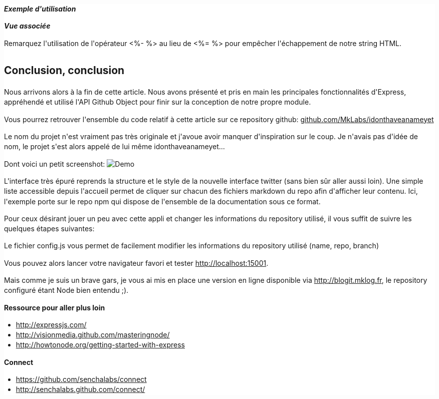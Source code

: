 <p><em><strong>Exemple d'utilisation</strong></em></p>
<script src="https://gist.github.com/728717.js"> </script>

 <p><em><strong>Vue associée</strong></em></p>
<script src="https://gist.github.com/728719.js"> </script>

 <p>Remarquez l'utilisation de l'opérateur &lt;%- %&gt; au lieu de &lt;%= %&gt; pour empêcher l'échappement de notre string HTML.</p>

<h2>Conclusion, conclusion</h2>

<p>Nous arrivons alors à la fin de cette article. Nous avons présenté et pris en main les principales fonctionnalités d'Express, appréhendé et utilisé l'API Github Object pour finir sur la conception de notre propre module.</p>

<p>Vous pourrez retrouver l'ensemble du code relatif à cette article sur ce repository github: <a href="https://github.com/MkLabs/idonthaveanameyet">github.com/MkLabs/idonthaveanameyet</a></p>

<p>Le nom du projet n'est vraiment pas très originale et j'avoue avoir manquer d'inspiration sur le coup. Je n'avais pas d'idée de nom, le projet s'est alors appelé de lui même idonthaveanameyet...</p>

<p>Dont voici un petit screenshot:
<img class="mk-blog-img-center" src="http://blog.mklog.fr/wp-content/uploads/2010/12/node-md-githubapi-sample.png" alt="Demo"></p>

<p>L'interface très épuré reprends la structure et le style de la nouvelle interface twitter (sans bien sûr aller aussi loin). Une simple liste accessible depuis l'accueil permet de cliquer sur chacun des fichiers markdown du repo afin d'afficher leur contenu. Ici, l'exemple porte sur le repo npm qui dispose de l'ensemble de la documentation sous ce format.</p>

<p>Pour ceux désirant jouer un peu avec cette appli et changer les informations du repository utilisé, il vous suffit de suivre les quelques étapes suivantes:</p>
<script src="https://gist.github.com/729156.js"> </script>

<p>Le fichier config.js vous permet de facilement modifier les informations du repository utilisé (name, repo, branch)</p>
<script src="https://gist.github.com/728736.js"> </script>

 <p>Vous pouvez alors lancer votre navigateur favori et tester <a href="http://localhost:15001">http://localhost:15001</a>.</p>

<p>Mais comme je suis un brave gars, je vous ai mis en place une version en ligne disponible via <a href="http://blogit.mklog.fr">http://blogit.mklog.fr</a>, le repository configuré étant Node bien entendu ;).</p>

<p><strong>Ressource pour aller plus loin</strong></p>

<ul>
	<li><a href="http://expressjs.com/">http://expressjs.com/</a></li>
<li><a href="http://visionmedia.github.com/masteringnode/">http://visionmedia.github.com/masteringnode/</a></li>
<li><a href="http://howtonode.org/getting-started-with-express">http://howtonode.org/getting-started-with-express</a></li>
</ul>

<p><strong>Connect</strong></p>

<ul>
<li><a href="https://github.com/senchalabs/connect">https://github.com/senchalabs/connect</a></li>
<li><a href="http://senchalabs.github.com/connect/">http://senchalabs.github.com/connect/</a></li>
</ul>